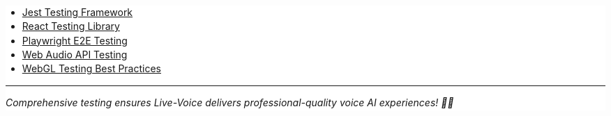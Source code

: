 - [Jest Testing Framework](https://jestjs.io/)
- [React Testing Library](https://testing-library.com/)
- [Playwright E2E Testing](https://playwright.dev/)
- [Web Audio API Testing](https://webaudio.github.io/web-audio-api/)
- [WebGL Testing Best Practices](https://www.khronos.org/webgl/)

---

*Comprehensive testing ensures Live-Voice delivers professional-quality voice AI experiences! 🎤✨*
